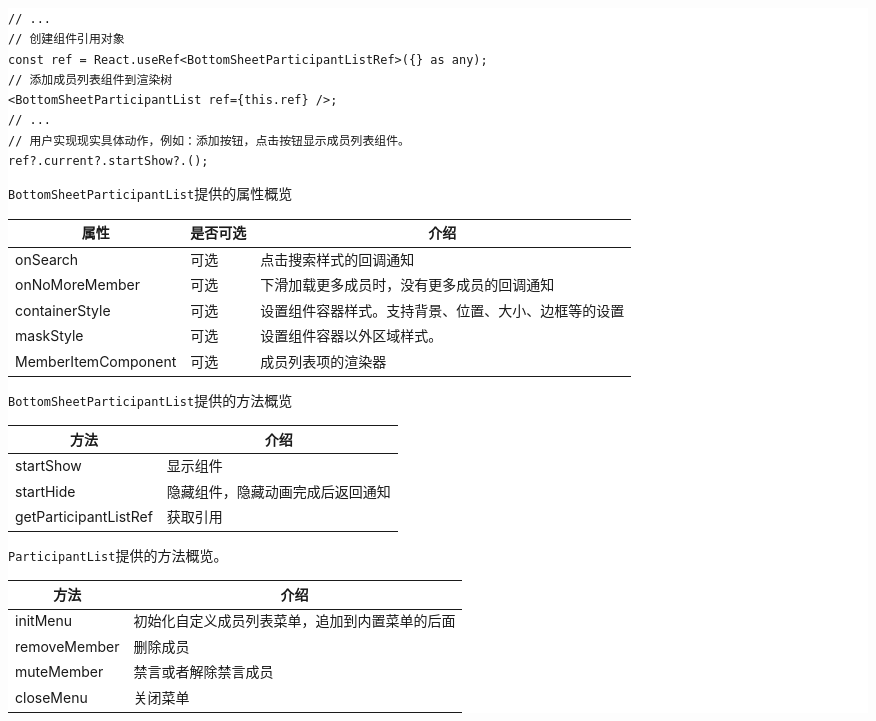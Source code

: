 ```tsx
// ...
// 创建组件引用对象
const ref = React.useRef<BottomSheetParticipantListRef>({} as any);
// 添加成员列表组件到渲染树
<BottomSheetParticipantList ref={this.ref} />;
// ...
// 用户实现现实具体动作，例如：添加按钮，点击按钮显示成员列表组件。
ref?.current?.startShow?.();
```

`BottomSheetParticipantList`提供的属性概览

| 属性                | 是否可选 | 介绍                                                 |
| ------------------- | -------- | ---------------------------------------------------- |
| onSearch            | 可选     | 点击搜索样式的回调通知                               |
| onNoMoreMember      | 可选     | 下滑加载更多成员时，没有更多成员的回调通知           |
| containerStyle      | 可选     | 设置组件容器样式。支持背景、位置、大小、边框等的设置 |
| maskStyle           | 可选     | 设置组件容器以外区域样式。                           |
| MemberItemComponent | 可选     | 成员列表项的渲染器                                   |

`BottomSheetParticipantList`提供的方法概览

| 方法                  | 介绍                             |
| --------------------- | -------------------------------- |
| startShow             | 显示组件                         |
| startHide             | 隐藏组件，隐藏动画完成后返回通知 |
| getParticipantListRef | 获取引用                         |

`ParticipantList`提供的方法概览。

| 方法         | 介绍                                           |
| ------------ | ---------------------------------------------- |
| initMenu     | 初始化自定义成员列表菜单，追加到内置菜单的后面 |
| removeMember | 删除成员                                       |
| muteMember   | 禁言或者解除禁言成员                           |
| closeMenu    | 关闭菜单                                       |
